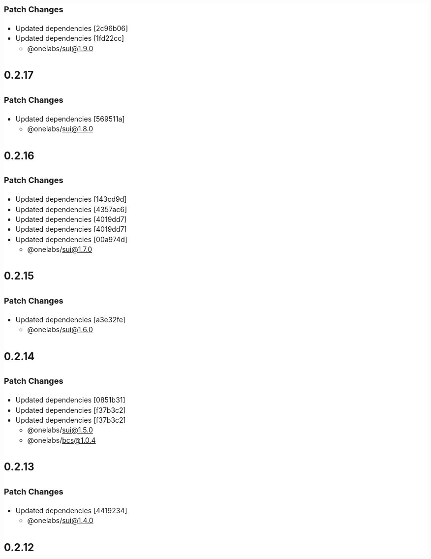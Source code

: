 ### Patch Changes

- Updated dependencies [2c96b06]
- Updated dependencies [1fd22cc]
  - @onelabs/sui@1.9.0

## 0.2.17

### Patch Changes

- Updated dependencies [569511a]
  - @onelabs/sui@1.8.0

## 0.2.16

### Patch Changes

- Updated dependencies [143cd9d]
- Updated dependencies [4357ac6]
- Updated dependencies [4019dd7]
- Updated dependencies [4019dd7]
- Updated dependencies [00a974d]
  - @onelabs/sui@1.7.0

## 0.2.15

### Patch Changes

- Updated dependencies [a3e32fe]
  - @onelabs/sui@1.6.0

## 0.2.14

### Patch Changes

- Updated dependencies [0851b31]
- Updated dependencies [f37b3c2]
- Updated dependencies [f37b3c2]
  - @onelabs/sui@1.5.0
  - @onelabs/bcs@1.0.4

## 0.2.13

### Patch Changes

- Updated dependencies [4419234]
  - @onelabs/sui@1.4.0

## 0.2.12
